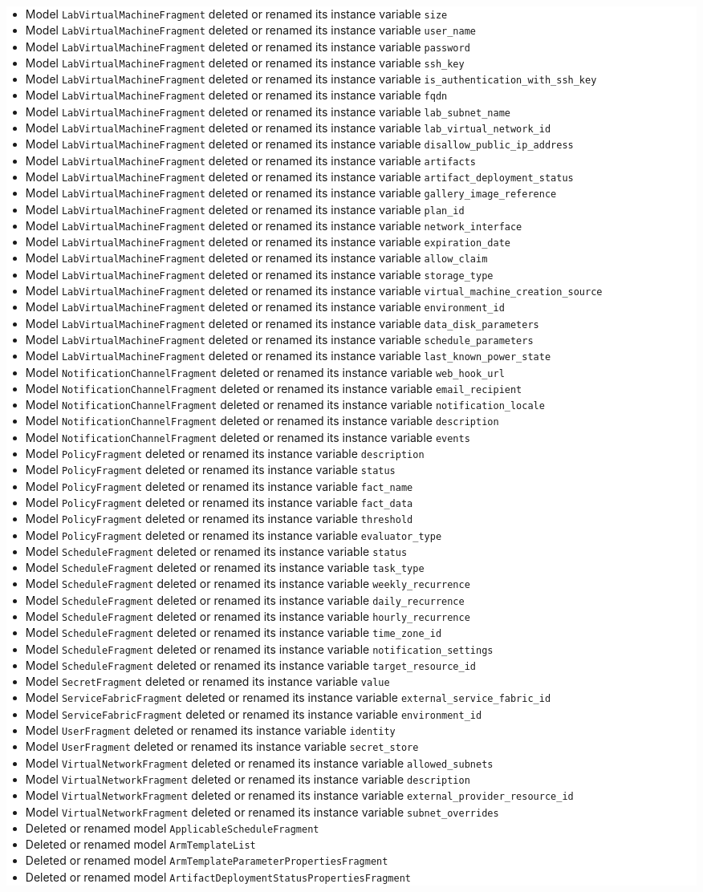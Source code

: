   - Model `LabVirtualMachineFragment` deleted or renamed its instance variable `size`
  - Model `LabVirtualMachineFragment` deleted or renamed its instance variable `user_name`
  - Model `LabVirtualMachineFragment` deleted or renamed its instance variable `password`
  - Model `LabVirtualMachineFragment` deleted or renamed its instance variable `ssh_key`
  - Model `LabVirtualMachineFragment` deleted or renamed its instance variable `is_authentication_with_ssh_key`
  - Model `LabVirtualMachineFragment` deleted or renamed its instance variable `fqdn`
  - Model `LabVirtualMachineFragment` deleted or renamed its instance variable `lab_subnet_name`
  - Model `LabVirtualMachineFragment` deleted or renamed its instance variable `lab_virtual_network_id`
  - Model `LabVirtualMachineFragment` deleted or renamed its instance variable `disallow_public_ip_address`
  - Model `LabVirtualMachineFragment` deleted or renamed its instance variable `artifacts`
  - Model `LabVirtualMachineFragment` deleted or renamed its instance variable `artifact_deployment_status`
  - Model `LabVirtualMachineFragment` deleted or renamed its instance variable `gallery_image_reference`
  - Model `LabVirtualMachineFragment` deleted or renamed its instance variable `plan_id`
  - Model `LabVirtualMachineFragment` deleted or renamed its instance variable `network_interface`
  - Model `LabVirtualMachineFragment` deleted or renamed its instance variable `expiration_date`
  - Model `LabVirtualMachineFragment` deleted or renamed its instance variable `allow_claim`
  - Model `LabVirtualMachineFragment` deleted or renamed its instance variable `storage_type`
  - Model `LabVirtualMachineFragment` deleted or renamed its instance variable `virtual_machine_creation_source`
  - Model `LabVirtualMachineFragment` deleted or renamed its instance variable `environment_id`
  - Model `LabVirtualMachineFragment` deleted or renamed its instance variable `data_disk_parameters`
  - Model `LabVirtualMachineFragment` deleted or renamed its instance variable `schedule_parameters`
  - Model `LabVirtualMachineFragment` deleted or renamed its instance variable `last_known_power_state`
  - Model `NotificationChannelFragment` deleted or renamed its instance variable `web_hook_url`
  - Model `NotificationChannelFragment` deleted or renamed its instance variable `email_recipient`
  - Model `NotificationChannelFragment` deleted or renamed its instance variable `notification_locale`
  - Model `NotificationChannelFragment` deleted or renamed its instance variable `description`
  - Model `NotificationChannelFragment` deleted or renamed its instance variable `events`
  - Model `PolicyFragment` deleted or renamed its instance variable `description`
  - Model `PolicyFragment` deleted or renamed its instance variable `status`
  - Model `PolicyFragment` deleted or renamed its instance variable `fact_name`
  - Model `PolicyFragment` deleted or renamed its instance variable `fact_data`
  - Model `PolicyFragment` deleted or renamed its instance variable `threshold`
  - Model `PolicyFragment` deleted or renamed its instance variable `evaluator_type`
  - Model `ScheduleFragment` deleted or renamed its instance variable `status`
  - Model `ScheduleFragment` deleted or renamed its instance variable `task_type`
  - Model `ScheduleFragment` deleted or renamed its instance variable `weekly_recurrence`
  - Model `ScheduleFragment` deleted or renamed its instance variable `daily_recurrence`
  - Model `ScheduleFragment` deleted or renamed its instance variable `hourly_recurrence`
  - Model `ScheduleFragment` deleted or renamed its instance variable `time_zone_id`
  - Model `ScheduleFragment` deleted or renamed its instance variable `notification_settings`
  - Model `ScheduleFragment` deleted or renamed its instance variable `target_resource_id`
  - Model `SecretFragment` deleted or renamed its instance variable `value`
  - Model `ServiceFabricFragment` deleted or renamed its instance variable `external_service_fabric_id`
  - Model `ServiceFabricFragment` deleted or renamed its instance variable `environment_id`
  - Model `UserFragment` deleted or renamed its instance variable `identity`
  - Model `UserFragment` deleted or renamed its instance variable `secret_store`
  - Model `VirtualNetworkFragment` deleted or renamed its instance variable `allowed_subnets`
  - Model `VirtualNetworkFragment` deleted or renamed its instance variable `description`
  - Model `VirtualNetworkFragment` deleted or renamed its instance variable `external_provider_resource_id`
  - Model `VirtualNetworkFragment` deleted or renamed its instance variable `subnet_overrides`
  - Deleted or renamed model `ApplicableScheduleFragment`
  - Deleted or renamed model `ArmTemplateList`
  - Deleted or renamed model `ArmTemplateParameterPropertiesFragment`
  - Deleted or renamed model `ArtifactDeploymentStatusPropertiesFragment`
